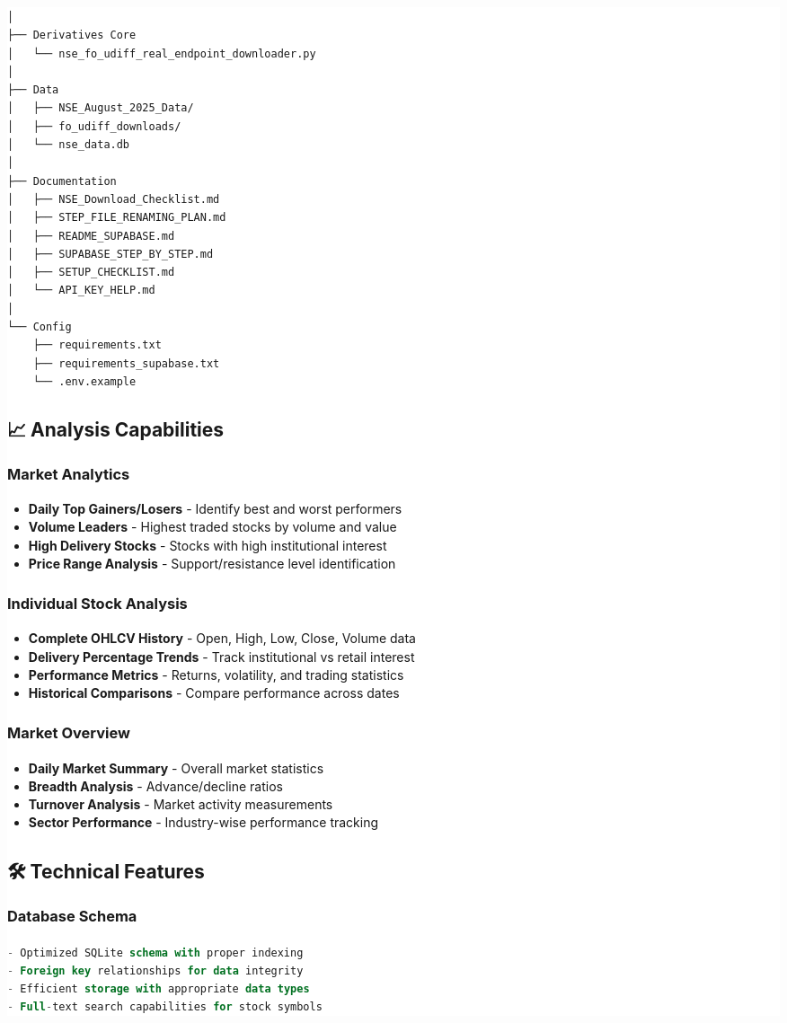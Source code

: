 ```
│
├── Derivatives Core
│   └── nse_fo_udiff_real_endpoint_downloader.py
│
├── Data
│   ├── NSE_August_2025_Data/
│   ├── fo_udiff_downloads/
│   └── nse_data.db
│
├── Documentation
│   ├── NSE_Download_Checklist.md
│   ├── STEP_FILE_RENAMING_PLAN.md
│   ├── README_SUPABASE.md
│   ├── SUPABASE_STEP_BY_STEP.md
│   ├── SETUP_CHECKLIST.md
│   └── API_KEY_HELP.md
│
└── Config
    ├── requirements.txt
    ├── requirements_supabase.txt
    └── .env.example
```

## 📈 Analysis Capabilities

### Market Analytics
- **Daily Top Gainers/Losers** - Identify best and worst performers
- **Volume Leaders** - Highest traded stocks by volume and value
- **High Delivery Stocks** - Stocks with high institutional interest
- **Price Range Analysis** - Support/resistance level identification

### Individual Stock Analysis
- **Complete OHLCV History** - Open, High, Low, Close, Volume data
- **Delivery Percentage Trends** - Track institutional vs retail interest
- **Performance Metrics** - Returns, volatility, and trading statistics
- **Historical Comparisons** - Compare performance across dates

### Market Overview
- **Daily Market Summary** - Overall market statistics
- **Breadth Analysis** - Advance/decline ratios
- **Turnover Analysis** - Market activity measurements
- **Sector Performance** - Industry-wise performance tracking

## 🛠️ Technical Features

### Database Schema
```sql
- Optimized SQLite schema with proper indexing
- Foreign key relationships for data integrity
- Efficient storage with appropriate data types
- Full-text search capabilities for stock symbols
```
